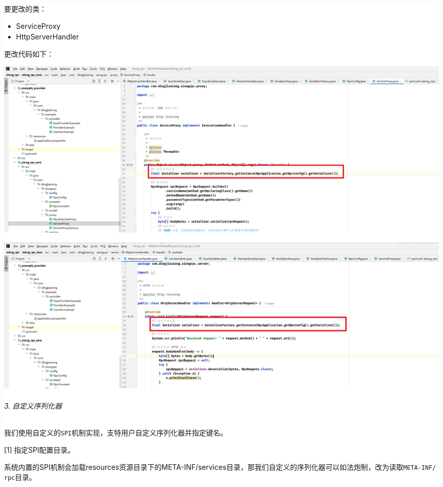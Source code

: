 要更改的类：

- ServiceProxy
- HttpServerHandler

更改代码如下：



![image-20240705145842453](./assets/image-20240705145842453.png)



![image-20240705145913106](./assets/image-20240705145913106.png)



###### 3. 自定义序列化器



我们使用自定义的`SPI`机制实现，支特用户自定义序列化器并指定键名。

[1] 指定SPI配置目录。

系统内置的SPI机制会加载resources资源目录下的META-INF/services目录，那我们自定义的序列化器可以如法炮制，改为读取`META-INF/rpc`目录。
